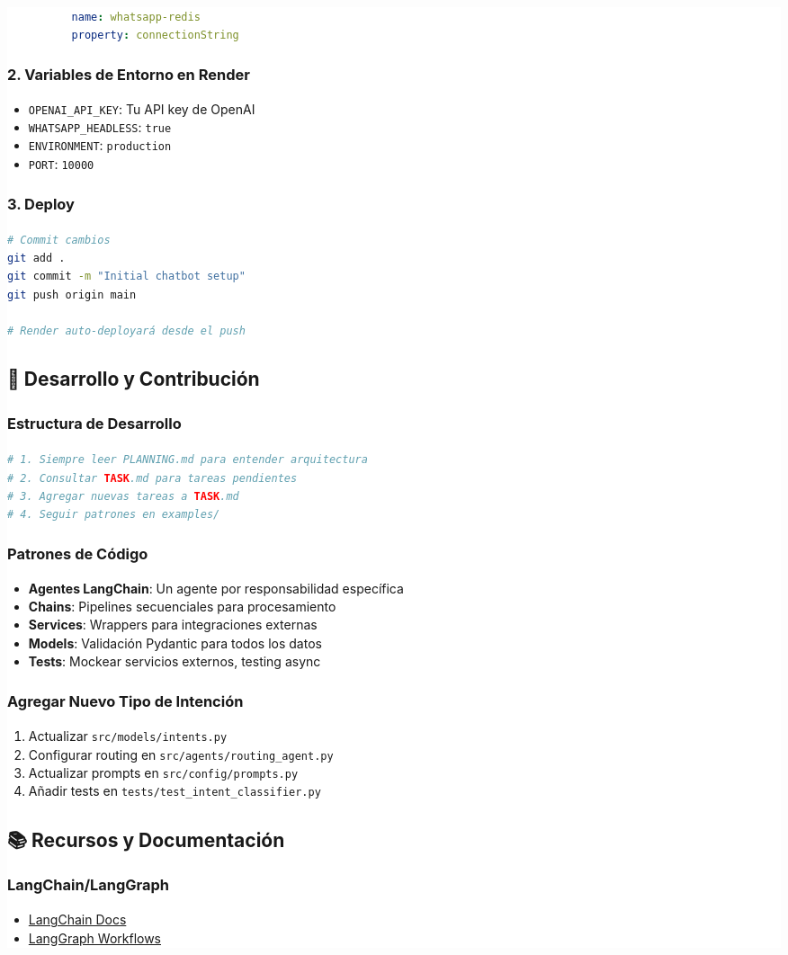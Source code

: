 ```yaml
          name: whatsapp-redis
          property: connectionString
```

### 2. **Variables de Entorno en Render**
- `OPENAI_API_KEY`: Tu API key de OpenAI
- `WHATSAPP_HEADLESS`: `true`
- `ENVIRONMENT`: `production`
- `PORT`: `10000`

### 3. **Deploy**
```bash
# Commit cambios
git add .
git commit -m "Initial chatbot setup"
git push origin main

# Render auto-deployará desde el push
```

## 🔧 **Desarrollo y Contribución**

### **Estructura de Desarrollo**
```bash
# 1. Siempre leer PLANNING.md para entender arquitectura
# 2. Consultar TASK.md para tareas pendientes  
# 3. Agregar nuevas tareas a TASK.md
# 4. Seguir patrones en examples/
```

### **Patrones de Código**
- **Agentes LangChain**: Un agente por responsabilidad específica
- **Chains**: Pipelines secuenciales para procesamiento
- **Services**: Wrappers para integraciones externas
- **Models**: Validación Pydantic para todos los datos
- **Tests**: Mockear servicios externos, testing async

### **Agregar Nuevo Tipo de Intención**
1. Actualizar `src/models/intents.py`
2. Configurar routing en `src/agents/routing_agent.py`
3. Actualizar prompts en `src/config/prompts.py`
4. Añadir tests en `tests/test_intent_classifier.py`

## 📚 **Recursos y Documentación**

### **LangChain/LangGraph**
- [LangChain Docs](https://python.langchain.com/docs/get_started/introduction)
- [LangGraph Workflows](https://langchain-ai.github.io/langgraph/tutorials/introduction/)
